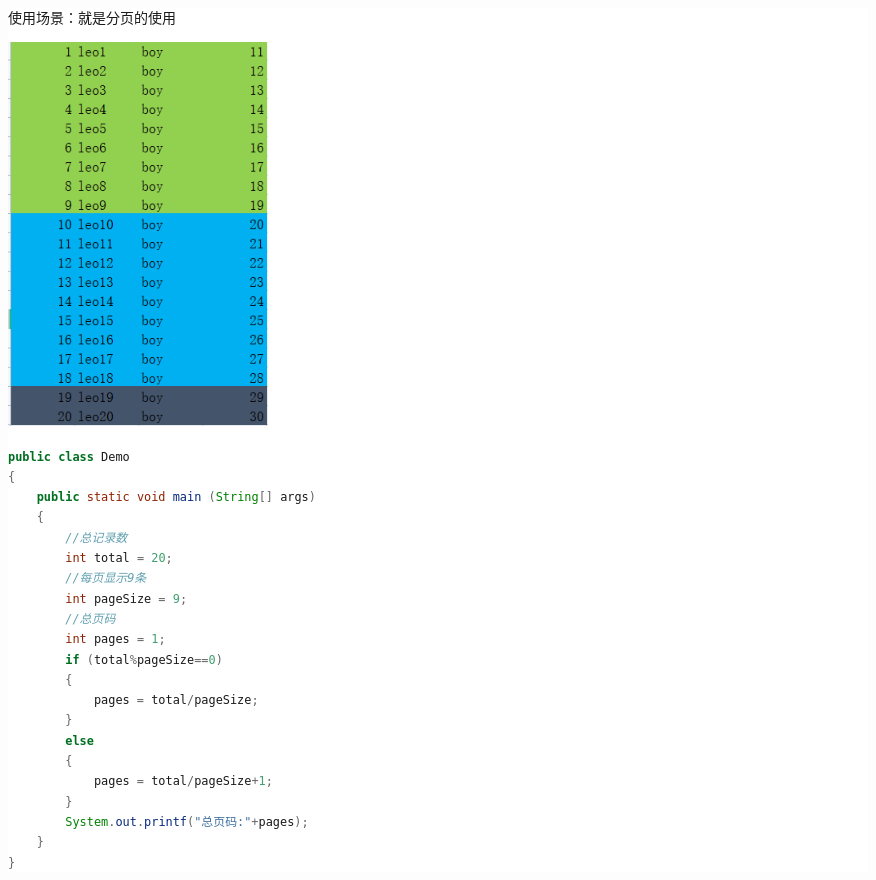 使用场景：就是分页的使用

<img src="../Img/Day03_%计算操作符案列表格.png" alt="Day03_%计算操作符案列表格" style="zoom: 80%;" />

```java
public class Demo
{
    public static void main (String[] args)
    {
        //总记录数
        int total = 20;
        //每页显示9条
        int pageSize = 9;
        //总页码
        int pages = 1;
        if (total%pageSize==0)
        {
            pages = total/pageSize;
        }
        else
        {
            pages = total/pageSize+1;
        }
        System.out.printf("总页码:"+pages);
    }
}
```

